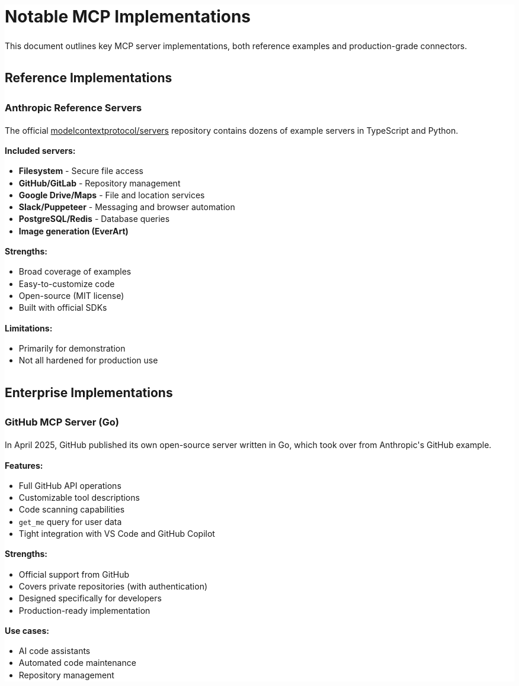 # Notable MCP Implementations

This document outlines key MCP server implementations, both reference examples and production-grade connectors.

## Reference Implementations

### Anthropic Reference Servers

The official [modelcontextprotocol/servers](https://github.com/modelcontextprotocol/servers) repository contains dozens of example servers in TypeScript and Python.

**Included servers:**
- **Filesystem** - Secure file access
- **GitHub/GitLab** - Repository management
- **Google Drive/Maps** - File and location services
- **Slack/Puppeteer** - Messaging and browser automation
- **PostgreSQL/Redis** - Database queries
- **Image generation (EverArt)**

**Strengths:**
- Broad coverage of examples
- Easy-to-customize code
- Open-source (MIT license)
- Built with official SDKs

**Limitations:**
- Primarily for demonstration
- Not all hardened for production use

## Enterprise Implementations

### GitHub MCP Server (Go)

In April 2025, GitHub published its own open-source server written in Go, which took over from Anthropic's GitHub example.

**Features:**
- Full GitHub API operations
- Customizable tool descriptions
- Code scanning capabilities
- `get_me` query for user data
- Tight integration with VS Code and GitHub Copilot

**Strengths:**
- Official support from GitHub
- Covers private repositories (with authentication)
- Designed specifically for developers
- Production-ready implementation

**Use cases:**
- AI code assistants
- Automated code maintenance
- Repository management
